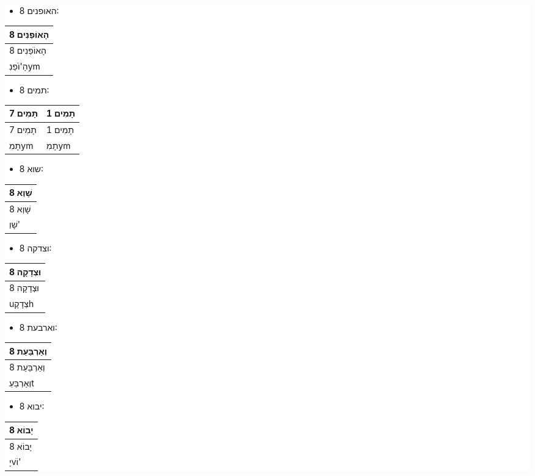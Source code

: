  * האופנים 8: 

|הָאוֹפַנִּים 8|
|-|
|הָאוֹֹפַנִים 8|
|הָ'וֹֹפַנִym|

 * תמים 8: 

|תָּמִים 7|תָמִים 1|
|-|-|
|תָמִים 7|תָמִים 1|
|תָמִym|תָמִym|

 * שוא 8: 

|שָׁוְא 8|
|-|
|שָׁוְא 8|
|שָׁוְ'|

 * וצדקה 8: 

|וּצְדָקָה 8|
|-|
|וּצְדָקָה 8|
|uצְדָקָh|

 * וארבעת 8: 

|וְאַרְבַּעַת 8|
|-|
|וְאַרְבַּעַת 8|
|וְאַרְבַּעַt|

 * יבוא 8: 

|יָבוֹא 8|
|-|
|יָבוֹֹא 8|
|יָvוֹֹ'|
